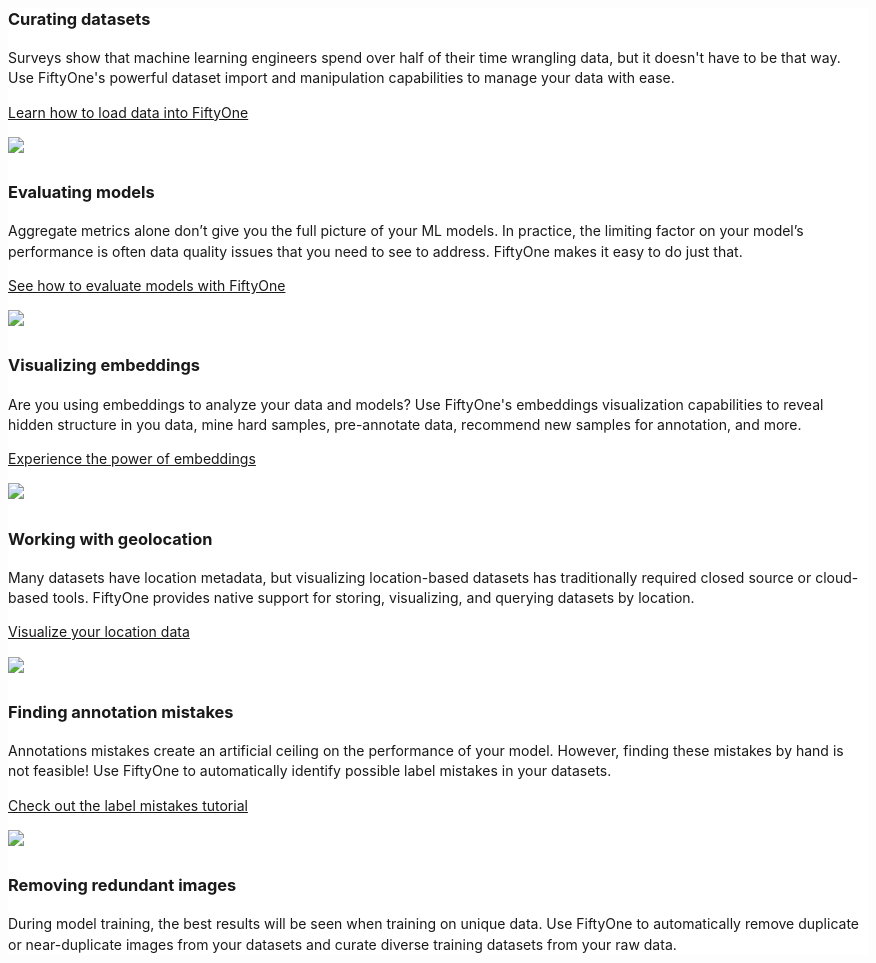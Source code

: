### Curating datasets

Surveys show that machine learning engineers spend over half of their time wrangling data, but it doesn't have to be that way. Use FiftyOne's powerful dataset import and manipulation capabilities to manage your data with ease.

[Learn how to load data into FiftyOne](fiftyone_concepts/dataset_creation/index.md)

![](_static/images/homepage_curate.webp)

### Evaluating models

Aggregate metrics alone don’t give you the full picture of your ML models. In practice, the limiting factor on your model’s performance is often data quality issues that you need to see to address. FiftyOne makes it easy to do just that.

[See how to evaluate models with FiftyOne](tutorials/evaluate_detections.ipynb)

![](_static/images/homepage_evaluate.webp)

### Visualizing embeddings

Are you using embeddings to analyze your data and models? Use FiftyOne's embeddings visualization capabilities to reveal hidden structure in you data, mine hard samples, pre-annotate data, recommend new samples for annotation, and more.

[Experience the power of embeddings](tutorials/image_embeddings.ipynb)

![](_static/images/homepage_embeddings.webp)

### Working with geolocation

Many datasets have location metadata, but visualizing location-based datasets has traditionally required closed source or cloud-based tools. FiftyOne provides native support for storing, visualizing, and querying datasets by location.

[Visualize your location data](fiftyone_concepts/plots.md#geolocation-plots)

![](_static/images/homepage_location.webp)

### Finding annotation mistakes

Annotations mistakes create an artificial ceiling on the performance of your model. However, finding these mistakes by hand is not feasible! Use FiftyOne to automatically identify possible label mistakes in your datasets.

[Check out the label mistakes tutorial](tutorials/classification_mistakes.ipynb)

![](_static/images/homepage_mistakes.webp)

### Removing redundant images

During model training, the best results will be seen when training on unique data. Use FiftyOne to automatically remove duplicate or near-duplicate images from your datasets and curate diverse training datasets from your raw data.
